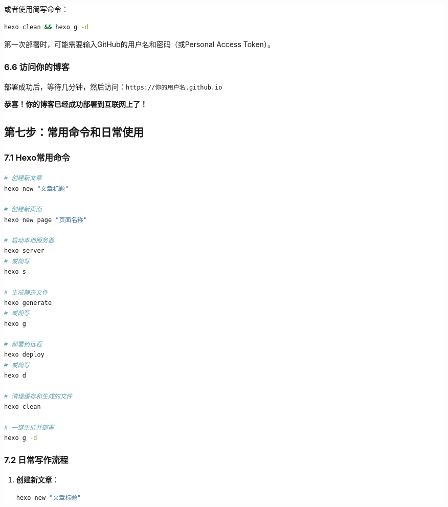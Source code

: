 或者使用简写命令：

```bash
hexo clean && hexo g -d
```

第一次部署时，可能需要输入GitHub的用户名和密码（或Personal Access Token）。

### 6.6 访问你的博客

部署成功后，等待几分钟，然后访问：`https://你的用户名.github.io`

**恭喜！你的博客已经成功部署到互联网上了！**

## 第七步：常用命令和日常使用

### 7.1 Hexo常用命令

```bash
# 创建新文章
hexo new "文章标题"

# 创建新页面
hexo new page "页面名称"

# 启动本地服务器
hexo server
# 或简写
hexo s

# 生成静态文件
hexo generate
# 或简写
hexo g

# 部署到远程
hexo deploy
# 或简写
hexo d

# 清理缓存和生成的文件
hexo clean

# 一键生成并部署
hexo g -d
```

### 7.2 日常写作流程

1. **创建新文章**：
   ```bash
   hexo new "文章标题"
   ```
